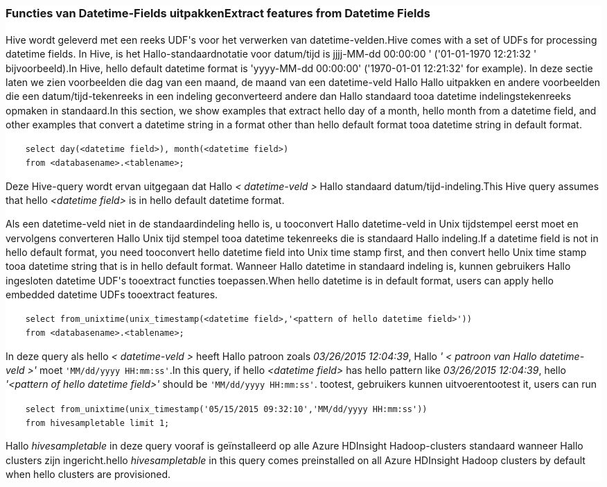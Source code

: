 ### <span data-ttu-id="6e171-145"><a name="hive-datefeatures"></a>Functies van Datetime-Fields uitpakken</span><span class="sxs-lookup"><span data-stu-id="6e171-145"><a name="hive-datefeatures"></a>Extract features from Datetime Fields</span></span>
<span data-ttu-id="6e171-146">Hive wordt geleverd met een reeks UDF's voor het verwerken van datetime-velden.</span><span class="sxs-lookup"><span data-stu-id="6e171-146">Hive comes with a set of UDFs for processing datetime fields.</span></span> <span data-ttu-id="6e171-147">In Hive, is het Hallo-standaardnotatie voor datum/tijd is jjjj-MM-dd 00:00:00 ' ('01-01-1970 12:21:32 ' bijvoorbeeld).</span><span class="sxs-lookup"><span data-stu-id="6e171-147">In Hive, hello default datetime format is 'yyyy-MM-dd 00:00:00' ('1970-01-01 12:21:32' for example).</span></span> <span data-ttu-id="6e171-148">In deze sectie laten we zien voorbeelden die dag van een maand, de maand van een datetime-veld Hallo Hallo uitpakken en andere voorbeelden die een datum/tijd-tekenreeks in een indeling geconverteerd andere dan Hallo standaard tooa datetime indelingstekenreeks opmaken in standaard.</span><span class="sxs-lookup"><span data-stu-id="6e171-148">In this section, we show examples that extract hello day of a month, hello month from a datetime field, and other examples that convert a datetime string in a format other than hello default format tooa datetime string in default format.</span></span>

        select day(<datetime field>), month(<datetime field>)
        from <databasename>.<tablename>;

<span data-ttu-id="6e171-149">Deze Hive-query wordt ervan uitgegaan dat Hallo *&#60; datetime-veld >* Hallo standaard datum/tijd-indeling.</span><span class="sxs-lookup"><span data-stu-id="6e171-149">This Hive query assumes that hello *&#60;datetime field>* is in hello default datetime format.</span></span>

<span data-ttu-id="6e171-150">Als een datetime-veld niet in de standaardindeling hello is, u tooconvert Hallo datetime-veld in Unix tijdstempel eerst moet en vervolgens converteren Hallo Unix tijd stempel tooa datetime tekenreeks die is standaard Hallo indeling.</span><span class="sxs-lookup"><span data-stu-id="6e171-150">If a datetime field is not in hello default format, you need tooconvert hello datetime field into Unix time stamp first, and then convert hello Unix time stamp tooa datetime string that is in hello default format.</span></span> <span data-ttu-id="6e171-151">Wanneer Hallo datetime in standaard indeling is, kunnen gebruikers Hallo ingesloten datetime UDF's tooextract functies toepassen.</span><span class="sxs-lookup"><span data-stu-id="6e171-151">When hello datetime is in default format, users can apply hello embedded datetime UDFs tooextract features.</span></span>

        select from_unixtime(unix_timestamp(<datetime field>,'<pattern of hello datetime field>'))
        from <databasename>.<tablename>;

<span data-ttu-id="6e171-152">In deze query als hello *&#60; datetime-veld >* heeft Hallo patroon zoals *03/26/2015 12:04:39*, Hallo *' &#60; patroon van Hallo datetime-veld >'* moet `'MM/dd/yyyy HH:mm:ss'`.</span><span class="sxs-lookup"><span data-stu-id="6e171-152">In this query, if hello *&#60;datetime field>* has hello pattern like *03/26/2015 12:04:39*, hello *'&#60;pattern of hello datetime field>'* should be `'MM/dd/yyyy HH:mm:ss'`.</span></span> <span data-ttu-id="6e171-153">tootest, gebruikers kunnen uitvoeren</span><span class="sxs-lookup"><span data-stu-id="6e171-153">tootest it, users can run</span></span>

        select from_unixtime(unix_timestamp('05/15/2015 09:32:10','MM/dd/yyyy HH:mm:ss'))
        from hivesampletable limit 1;

<span data-ttu-id="6e171-154">Hallo *hivesampletable* in deze query vooraf is geïnstalleerd op alle Azure HDInsight Hadoop-clusters standaard wanneer Hallo clusters zijn ingericht.</span><span class="sxs-lookup"><span data-stu-id="6e171-154">hello *hivesampletable* in this query comes preinstalled on all Azure HDInsight Hadoop clusters by default when hello clusters are provisioned.</span></span>
